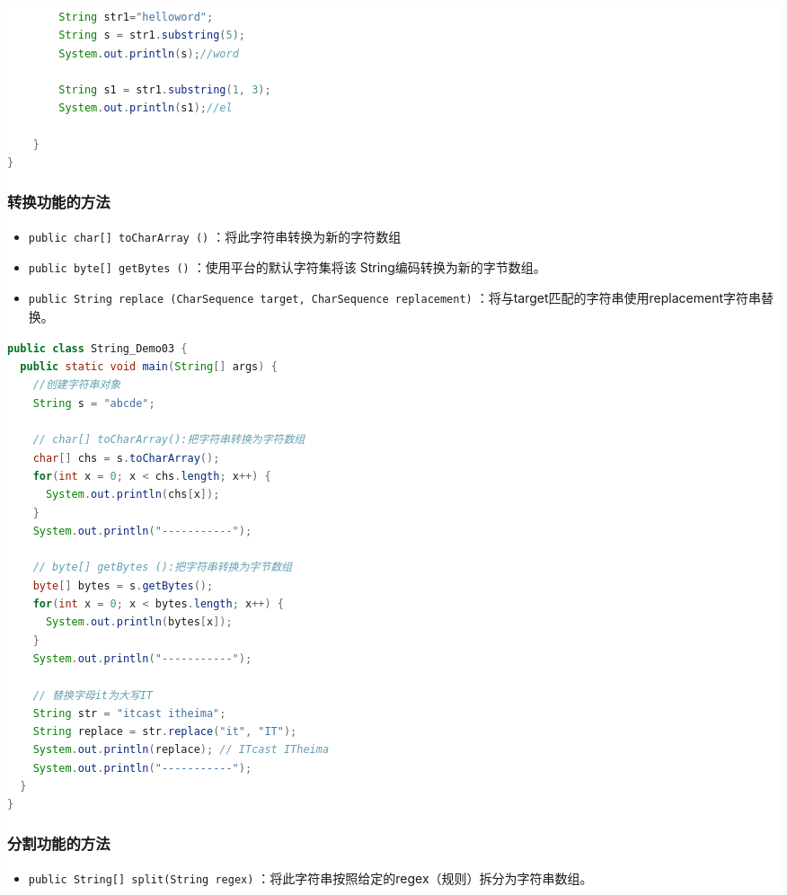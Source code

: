 ```java
        String str1="helloword";
        String s = str1.substring(5);
        System.out.println(s);//word

        String s1 = str1.substring(1, 3);
        System.out.println(s1);//el

    }
}
```

### 转换功能的方法

- `public char[] toCharArray ()` ：将此字符串转换为新的字符数组

- `public byte[] getBytes ()` ：使用平台的默认字符集将该 String编码转换为新的字节数组。

- `public String replace (CharSequence target, CharSequence replacement)` ：将与target匹配的字符串使用replacement字符串替换。

```java
public class String_Demo03 {
  public static void main(String[] args) {
    //创建字符串对象
    String s = "abcde";

    // char[] toCharArray():把字符串转换为字符数组
    char[] chs = s.toCharArray();
    for(int x = 0; x < chs.length; x++) {
      System.out.println(chs[x]);
    }
    System.out.println("-----------");

    // byte[] getBytes ():把字符串转换为字节数组
    byte[] bytes = s.getBytes();
    for(int x = 0; x < bytes.length; x++) {
      System.out.println(bytes[x]);
    }
    System.out.println("-----------");

    // 替换字母it为大写IT
    String str = "itcast itheima";
    String replace = str.replace("it", "IT");
    System.out.println(replace); // ITcast ITheima
    System.out.println("-----------");
  }
}

```

### 分割功能的方法

- `public String[] split(String regex)` ：将此字符串按照给定的regex（规则）拆分为字符串数组。
